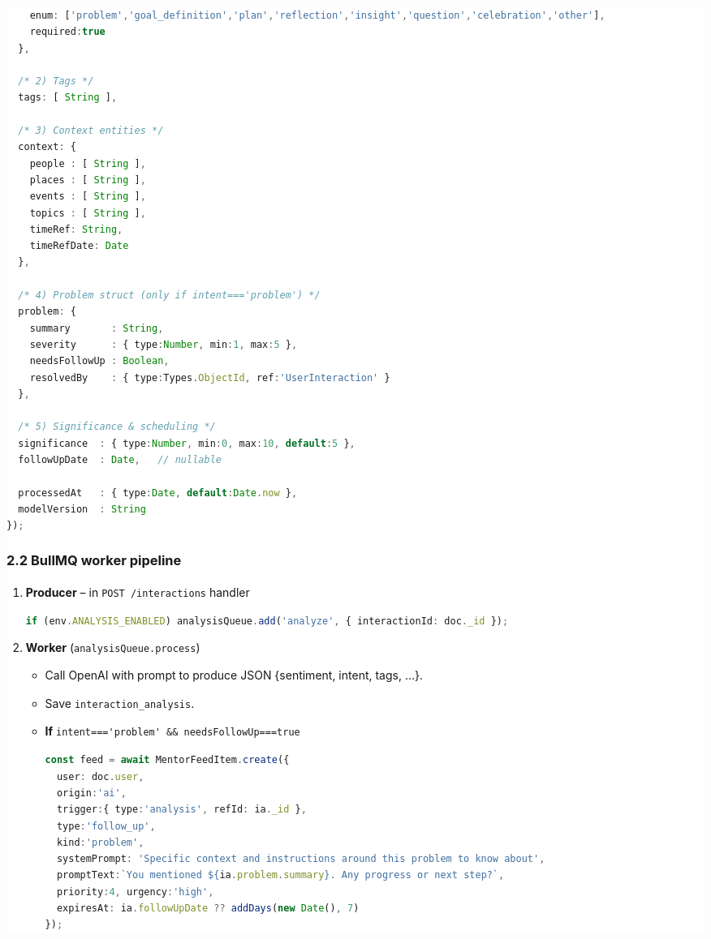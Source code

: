 ```ts
    enum: ['problem','goal_definition','plan','reflection','insight','question','celebration','other'],
    required:true
  },

  /* 2) Tags */
  tags: [ String ],

  /* 3) Context entities */
  context: {
    people : [ String ],
    places : [ String ],
    events : [ String ],
    topics : [ String ],
    timeRef: String,
    timeRefDate: Date
  },

  /* 4) Problem struct (only if intent==='problem') */
  problem: {
    summary       : String,
    severity      : { type:Number, min:1, max:5 },
    needsFollowUp : Boolean,
    resolvedBy    : { type:Types.ObjectId, ref:'UserInteraction' }
  },

  /* 5) Significance & scheduling */
  significance  : { type:Number, min:0, max:10, default:5 },
  followUpDate  : Date,   // nullable

  processedAt   : { type:Date, default:Date.now },
  modelVersion  : String
});
```

### 2.2  BullMQ worker pipeline

1. **Producer** – in `POST /interactions` handler

   ```ts
   if (env.ANALYSIS_ENABLED) analysisQueue.add('analyze', { interactionId: doc._id });
   ```

2. **Worker** (`analysisQueue.process`)

   * Call OpenAI with prompt to produce JSON {sentiment, intent, tags, …}.
   * Save `interaction_analysis`.
   * **If** `intent==='problem' && needsFollowUp===true`

     ```ts
     const feed = await MentorFeedItem.create({
       user: doc.user,
       origin:'ai',
       trigger:{ type:'analysis', refId: ia._id },
       type:'follow_up',
       kind:'problem',
       systemPrompt: 'Specific context and instructions around this problem to know about',
       promptText:`You mentioned ${ia.problem.summary}. Any progress or next step?`,
       priority:4, urgency:'high',
       expiresAt: ia.followUpDate ?? addDays(new Date(), 7)
     });
     ```
